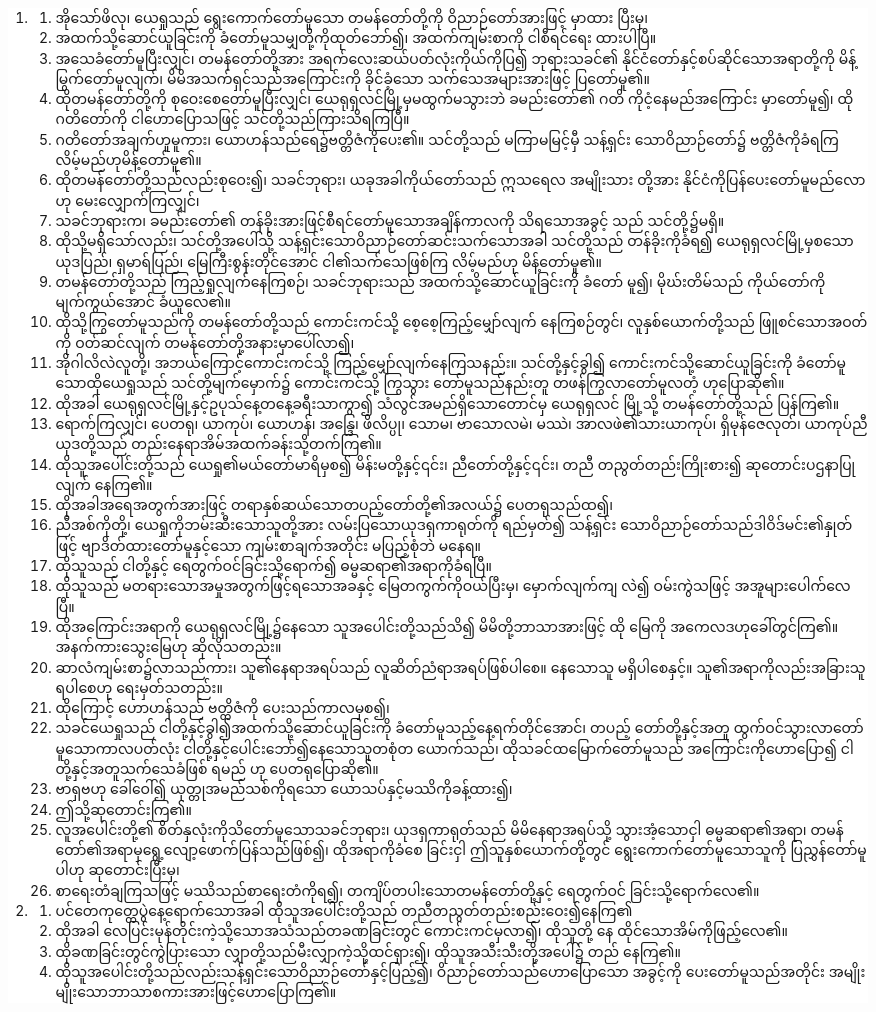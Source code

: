 <ol>
  <li>
    <ol>
      <li>အိုသော်ဖိလု၊ ယေရှုသည် ရွေးကောက်တော်မူသော တမန်တော်တို့ကို ဝိညာဉ်တော်အားဖြင့် မှာထား ပြီးမှ၊</li>
      <li>အထက်သို့ဆောင်ယူခြင်းကို ခံတော်မူသမျှတို့ကိုထုတ်ဘော်၍၊ အထက်ကျမ်းစာကို ငါစီရင်ရေး ထားပါပြီ။</li>
      <li>အသေခံတော်မူပြီးလျှင်၊ တမန်တော်တို့အား အရက်လေးဆယ်ပတ်လုံးကိုယ်ကိုပြ၍ ဘုရားသခင်၏ နိုင်ငံတော်နှင့်စပ်ဆိုင်သောအရာတို့ကို မိန့်မြွက်တော်မူလျက်၊ မိမိအသက်ရှင်သည်အကြောင်းကို ခိုင်ခံ့သော သက်သေအများအားဖြင့် ပြတော်မူ၏။</li>
      <li>ထိုတမန်တော်တို့ကို စုဝေးစေတော်မူပြီးလျှင်၊ ယေရုရှလင်မြို့မှမထွက်မသွားဘဲ ခမည်းတော်၏ ဂတိ ကိုငံ့နေမည်အကြောင်း မှာတော်မူ၍၊ ထိုဂတိတော်ကို ငါဟောပြောသဖြင့် သင်တို့သည်ကြားသိရကြပြီ။</li>
      <li>ဂတိတော်အချက်ဟူမူကား၊ ယောဟန်သည်ရေ၌ဗတ္တိဇံကိုပေး၏။ သင်တို့သည် မကြာမမြင့်မှီ သန့်ရှင်း သောဝိညာဉ်တော်၌ ဗတ္တိဇံကိုခံရကြလိမ့်မည်ဟုမိန့်တော်မူ၏။</li>
      <li>ထိုတမန်တော်တို့သည်လည်းစုဝေး၍၊ သခင်ဘုရား၊ ယခုအခါကိုယ်တော်သည် ဣသရေလ အမျိုးသား တို့အား နိုင်ငံကိုပြန်ပေးတော်မူမည်လောဟု မေးလျှောက်ကြလျှင်၊</li>
      <li>သခင်ဘုရားက၊ ခမည်းတော်၏ တန်ခိုးအားဖြင့်စီရင်တော်မူသောအချိန်ကာလကို သိရသောအခွင့် သည် သင်တို့၌မရှိ။</li>
      <li>ထိုသို့မရှိသော်လည်း၊ သင်တို့အပေါ်သို့ သန့်ရှင်းသောဝိညာဉ်တော်ဆင်းသက်သောအခါ သင်တို့သည် တန်ခိုးကိုခံရ၍ ယေရုရှလင်မြို့မှစသော ယုဒပြည်၊ ရှမာရ်ပြည်၊ မြေကြီးစွန်းတိုင်အောင် ငါ၏သက်သေဖြစ်ကြ လိမ့်မည်ဟု မိန့်တော်မူ၏။</li>
      <li>တမန်တော်တို့သည် ကြည့်ရှုလျက်နေကြစဉ်၊ သခင်ဘုရားသည် အထက်သို့ဆောင်ယူခြင်းကို ခံတော် မူ၍၊ မိုဃ်းတိမ်သည် ကိုယ်တော်ကိုမျက်ကွယ်အောင် ခံယူလေ၏။</li>
      <li>ထိုသို့ကြွတော်မူသည်ကို တမန်တော်တို့သည် ကောင်းကင်သို့ စေ့စေ့ကြည့်မျှော်လျက် နေကြစဉ်တွင်၊ လူနှစ်ယောက်တို့သည် ဖြူစင်သောအဝတ်ကို ဝတ်ဆင်လျက် တမန်တော်တို့အနားမှာပေါ်လာ၍၊</li>
      <li>အိုဂါလိလဲလူတို့၊ အဘယ်ကြောင့်ကောင်းကင်သို့ ကြည့်မျှော်လျက်နေကြသနည်း။ သင်တို့နှင့်ခွါ၍ ကောင်းကင်သို့ဆောင်ယူခြင်းကို ခံတော်မူသောထိုယေရှုသည် သင်တို့မျက်မှောက်၌ ကောင်းကင်သို့ ကြွသွား တော်မူသည်နည်းတူ တဖန်ကြွလာတော်မူလတံ့ ဟုပြောဆို၏။</li>
      <li>ထိုအခါ ယေရုရှလင်မြို့နှင့်ဥပုသ်နေ့တနေ့ခရီးသာကွာ၍ သံလွင်အမည်ရှိသောတောင်မှ ယေရုရှလင် မြို့သို့ တမန်တော်တို့သည် ပြန်ကြ၏။</li>
      <li>ရောက်ကြလျှင်၊ ပေတရု၊ ယာကုပ်၊ ယောဟန်၊ အန္ဒြေ၊ ဖိလိပ္ပု၊ သောမ၊ ဗာသောလမဲ၊ မဿဲ၊ အာလဖဲ၏သားယာကုပ်၊ ရှိမုန်ဇေလုတ်၊ ယာကုပ်ညီ ယုဒတို့သည် တည်းနေရာအိမ်အထက်ခန်းသို့တက်ကြ၏။</li>
      <li>ထိုသူအပေါင်းတို့သည် ယေရှု၏မယ်တော်မာရိမှစ၍ မိန်းမတို့နှင့်၎င်း၊ ညီတော်တို့နှင့်၎င်း၊ တညီ တညွတ်တည်းကြိုးစား၍ ဆုတောင်းပဌနာပြုလျက် နေကြ၏။</li>
      <li>ထိုအခါအရေအတွက်အားဖြင့် တရာနှစ်ဆယ်သောတပည့်တော်တို့၏အလယ်၌ ပေတရုသည်ထ၍၊</li>
      <li>ညီအစ်ကိုတို့၊ ယေရှုကိုဘမ်းဆီးသောသူတို့အား လမ်းပြသောယုဒရှကာရုတ်ကို ရည်မှတ်၍ သန့်ရှင်း သောဝိညာဉ်တော်သည်ဒါဝိဒ်မင်း၏နှုတ်ဖြင့် ဗျာဒိတ်ထားတော်မူနှင့်သော ကျမ်းစာချက်အတိုင်း မပြည့်စုံဘဲ မနေရ။</li>
      <li>ထိုသူသည် ငါတို့နှင့် ရေတွက်ဝင်ခြင်းသို့ရောက်၍ ဓမ္မဆရာ၏အရာကိုခံရပြီ။</li>
      <li>ထိုသူသည် မတရားသောအမှုအတွက်ဖြင့်ရသောအခနှင့် မြေတကွက်ကိုဝယ်ပြီးမှ၊ မှောက်လျက်ကျ လဲ၍ ဝမ်းကွဲသဖြင့် အအူများပေါက်လေပြီ။</li>
      <li>ထိုအကြောင်းအရာကို ယေရုရှလင်မြို့၌နေသော သူအပေါင်းတို့သည်သိ၍ မိမိတို့ဘာသာအားဖြင့် ထို မြေကို အကေလဒဟုခေါ်တွင်ကြ၏။ အနက်ကားသွေးမြေဟု ဆိုလိုသတည်း။</li>
      <li>ဆာလံကျမ်းစာ၌လာသည်ကား၊ သူ၏နေရာအရပ်သည် လူဆိတ်ညံရာအရပ်ဖြစ်ပါစေ။ နေသောသူ မရှိပါစေနှင့်။ သူ၏အရာကိုလည်းအခြားသူရပါစေဟု ရေးမှတ်သတည်း။</li>
      <li>ထိုကြောင့် ဟောဟန်သည် ဗတ္တိဇံကို ပေးသည်ကာလမှစ၍၊</li>
      <li>သခင်ယေရှုသည် ငါတို့နှင့်ခွါ၍အထက်သို့ဆောင်ယူခြင်းကို ခံတော်မူသည့်နေ့ရက်တိုင်အောင်၊ တပည့် တော်တို့နှင့်အတူ ထွက်ဝင်သွားလာတော်မူသောကာလပတ်လုံး ငါတို့နှင့်ပေါင်းဘော်၍နေသောသူတစုံတ ယောက်သည်၊ ထိုသခင်ထမြောက်တော်မူသည် အကြောင်းကိုဟောပြော၍ ငါတို့နှင့်အတူသက်သေခံဖြစ် ရမည် ဟု ပေတရုပြောဆို၏။</li>
      <li>ဗာရှဗဟု ခေါ်ဝေါ်၍ ယုတ္တုအမည်သစ်ကိုရသော ယောသပ်နှင့်မဿိကိုခန့်ထား၍၊</li>
      <li>ဤသို့ဆုတောင်းကြ၏။</li>
      <li>လူအပေါင်းတို့၏ စိတ်နှလုံးကိုသိတော်မူသောသခင်ဘုရား၊ ယုဒရှကာရုတ်သည် မိမိနေရာအရပ်သို့ သွားအံ့သောငှါ ဓမ္မဆရာ၏အရာ၊ တမန်တော်၏အရာမှရွေ့လျော့ဖောက်ပြန်သည်ဖြစ်၍၊ ထိုအရာကိုခံစေ ခြင်းငှါ ဤသူနှစ်ယောက်တို့တွင် ရွေးကောက်တော်မူသောသူကို ပြညွှန်တော်မူပါဟု ဆုတောင်းပြီးမှ၊</li>
      <li>စာရေးတံချကြသဖြင့် မဿိသည်စာရေးတံကိုရ၍၊ တကျိပ်တပါးသောတမန်တော်တို့နှင့် ရေတွက်ဝင် ခြင်းသို့ရောက်လေ၏။</li>
    </ol>
  </li>
  <li>
    <ol>
      <li>ပင်တေကုတ္တေပွဲနေ့ရောက်သောအခါ ထိုသူအပေါင်းတို့သည် တညီတညွတ်တည်းစည်းဝေး၍နေကြ၏</li>
      <li>ထိုအခါ လေပြင်းမုန်တိုင်းကဲ့သို့သောအသံသည်တခဏခြင်းတွင် ကောင်းကင်မှလာ၍၊ ထိုသူတို့ နေ ထိုင်သောအိမ်ကိုဖြည့်လေ၏။</li>
      <li>ထိုခဏခြင်းတွင်ကွဲပြားသော လျှာတို့သည်မီးလျှာကဲ့သို့ထင်ရှား၍၊ ထိုသူအသီးသီးတို့အပေါ်၌ တည် နေကြ၏။</li>
      <li>ထိုသူအပေါင်းတို့သည်လည်းသန့်ရှင်းသောဝိညာဉ်တော်နှင့်ပြည့်၍၊ ဝိညာဉ်တော်သည်ဟောပြောသော အခွင့်ကို ပေးတော်မူသည်အတိုင်း အမျိုးမျိုးသောဘာသာစကားအားဖြင့်ဟောပြောကြ၏။</li>